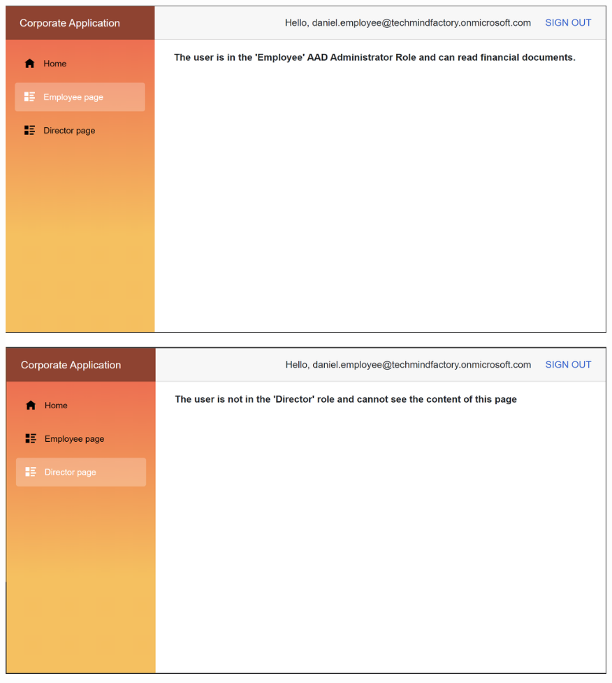 <p align="center">
<img src="/images/devisland/article67/assets/IdentityOnAzure-part3-20.PNG?raw=true" alt="Image not found"/>
</p>

<p align="center">
<img src="/images/devisland/article67/assets/IdentityOnAzure-part3-21.PNG?raw=true" alt="Image not found"/>
</p>
